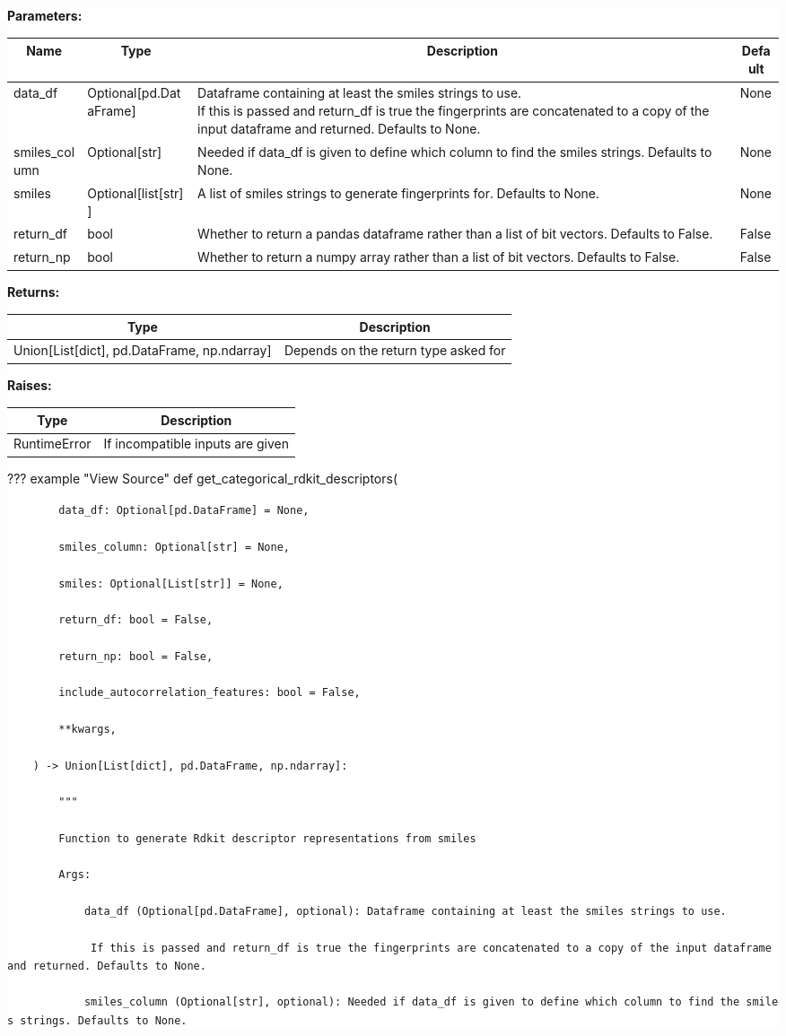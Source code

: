 **Parameters:**

| Name | Type | Description | Default |
|---|---|---|---|
| data_df | Optional[pd.DataFrame] | Dataframe containing at least the smiles strings to use.<br>If this is passed and return_df is true the fingerprints are concatenated to a copy of the input dataframe and returned. Defaults to None. | None |
| smiles_column | Optional[str] | Needed if data_df is given to define which column to find the smiles strings. Defaults to None. | None |
| smiles | Optional[list[str]] | A list of smiles strings to generate fingerprints for. Defaults to None. | None |
| return_df | bool | Whether to return a pandas dataframe rather than a list of bit vectors. Defaults to False. | False |
| return_np | bool | Whether to return a numpy array rather than a list of bit vectors. Defaults to False. | False |

**Returns:**

| Type | Description |
|---|---|
| Union[List[dict], pd.DataFrame, np.ndarray] | Depends on the return type asked for |

**Raises:**

| Type | Description |
|---|---|
| RuntimeError | If incompatible inputs are given |

??? example "View Source"
        def get_categorical_rdkit_descriptors(

            data_df: Optional[pd.DataFrame] = None,

            smiles_column: Optional[str] = None,

            smiles: Optional[List[str]] = None,

            return_df: bool = False,

            return_np: bool = False,

            include_autocorrelation_features: bool = False,

            **kwargs,

        ) -> Union[List[dict], pd.DataFrame, np.ndarray]:

            """

            Function to generate Rdkit descriptor representations from smiles

            Args:

                data_df (Optional[pd.DataFrame], optional): Dataframe containing at least the smiles strings to use.

                 If this is passed and return_df is true the fingerprints are concatenated to a copy of the input dataframe and returned. Defaults to None.

                smiles_column (Optional[str], optional): Needed if data_df is given to define which column to find the smiles strings. Defaults to None.
